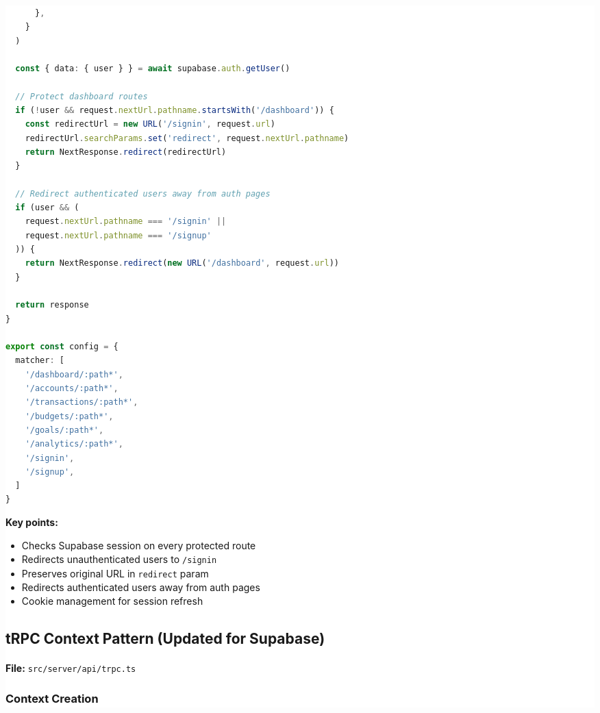 ```typescript
      },
    }
  )

  const { data: { user } } = await supabase.auth.getUser()

  // Protect dashboard routes
  if (!user && request.nextUrl.pathname.startsWith('/dashboard')) {
    const redirectUrl = new URL('/signin', request.url)
    redirectUrl.searchParams.set('redirect', request.nextUrl.pathname)
    return NextResponse.redirect(redirectUrl)
  }

  // Redirect authenticated users away from auth pages
  if (user && (
    request.nextUrl.pathname === '/signin' ||
    request.nextUrl.pathname === '/signup'
  )) {
    return NextResponse.redirect(new URL('/dashboard', request.url))
  }

  return response
}

export const config = {
  matcher: [
    '/dashboard/:path*',
    '/accounts/:path*',
    '/transactions/:path*',
    '/budgets/:path*',
    '/goals/:path*',
    '/analytics/:path*',
    '/signin',
    '/signup',
  ]
}
```

**Key points:**
- Checks Supabase session on every protected route
- Redirects unauthenticated users to `/signin`
- Preserves original URL in `redirect` param
- Redirects authenticated users away from auth pages
- Cookie management for session refresh

## tRPC Context Pattern (Updated for Supabase)

**File:** `src/server/api/trpc.ts`

### Context Creation
